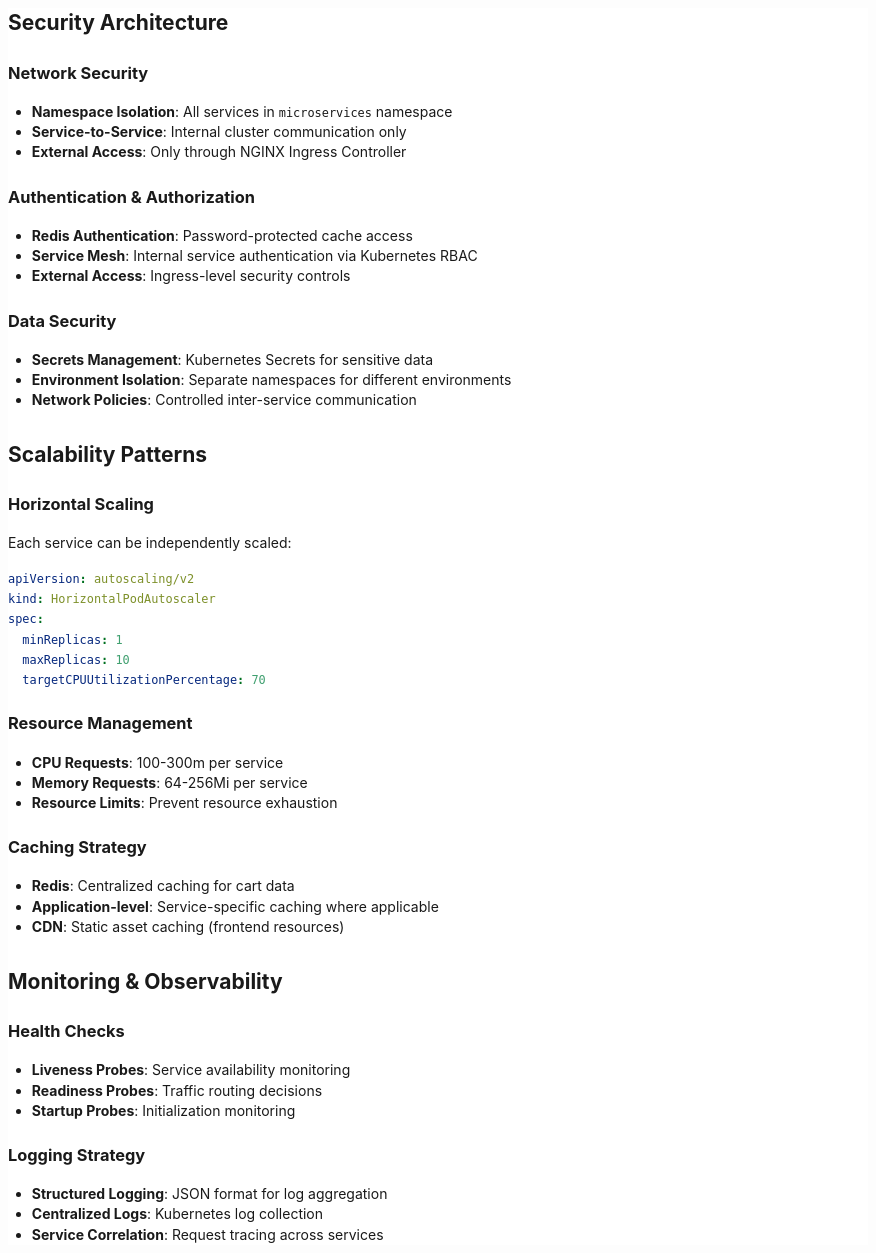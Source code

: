 ## Security Architecture

### Network Security
- **Namespace Isolation**: All services in `microservices` namespace
- **Service-to-Service**: Internal cluster communication only
- **External Access**: Only through NGINX Ingress Controller

### Authentication & Authorization
- **Redis Authentication**: Password-protected cache access
- **Service Mesh**: Internal service authentication via Kubernetes RBAC
- **External Access**: Ingress-level security controls

### Data Security
- **Secrets Management**: Kubernetes Secrets for sensitive data
- **Environment Isolation**: Separate namespaces for different environments
- **Network Policies**: Controlled inter-service communication

## Scalability Patterns

### Horizontal Scaling
Each service can be independently scaled:
```yaml
apiVersion: autoscaling/v2
kind: HorizontalPodAutoscaler
spec:
  minReplicas: 1
  maxReplicas: 10
  targetCPUUtilizationPercentage: 70
```

### Resource Management
- **CPU Requests**: 100-300m per service
- **Memory Requests**: 64-256Mi per service
- **Resource Limits**: Prevent resource exhaustion

### Caching Strategy
- **Redis**: Centralized caching for cart data
- **Application-level**: Service-specific caching where applicable
- **CDN**: Static asset caching (frontend resources)

## Monitoring & Observability

### Health Checks
- **Liveness Probes**: Service availability monitoring
- **Readiness Probes**: Traffic routing decisions
- **Startup Probes**: Initialization monitoring

### Logging Strategy
- **Structured Logging**: JSON format for log aggregation
- **Centralized Logs**: Kubernetes log collection
- **Service Correlation**: Request tracing across services
